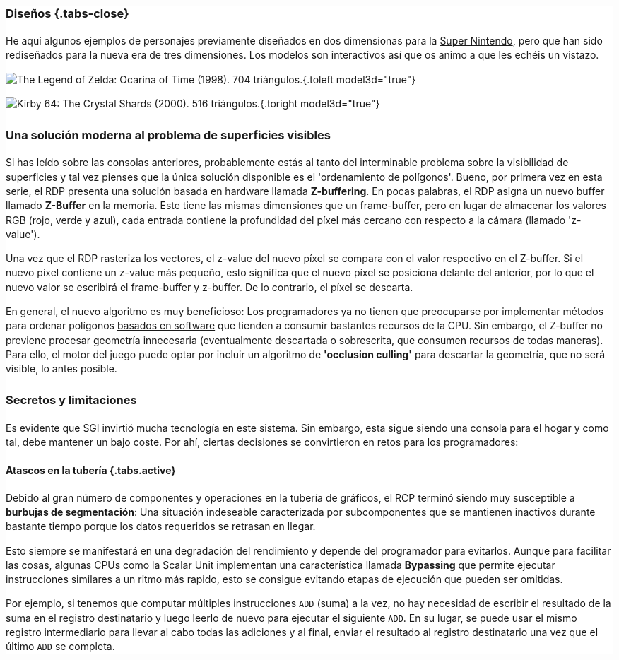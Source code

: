 ### Diseños {.tabs-close}

He aquí algunos ejemplos de personajes previamente diseñados en dos dimensionas para la [Super Nintendo](super-nintendo), pero que han sido rediseñados para la nueva era de tres dimensiones. Los modelos son interactivos así que os animo a que les echéis un vistazo.

![The Legend of Zelda: Ocarina of Time (1998).<br>704 triángulos.](link_ocarina_64){.toleft model3d="true"}

![Kirby 64: The Crystal Shards (2000).<br>516 triángulos.](kirby_cristals_64){.toright model3d="true"}

### Una solución moderna al problema de superficies visibles

Si has leído sobre las consolas anteriores, probablemente estás al tanto del interminable problema sobre la [visibilidad de superficies](sega-saturn#an-introduction-to-the-visibility-problem) y tal vez pienses que la única solución disponible es el 'ordenamiento de polígonos'. Bueno, por primera vez en esta serie, el RDP presenta una solución basada en hardware llamada **Z-buffering**. En pocas palabras, el RDP asigna un nuevo buffer llamado **Z-Buffer** en la memoria. Este tiene las mismas dimensiones que un frame-buffer, pero en lugar de almacenar los valores RGB (rojo, verde y azul), cada entrada contiene la profundidad del píxel más cercano con respecto a la cámara (llamado 'z-value').

Una vez que el RDP rasteriza los vectores, el z-value del nuevo píxel se compara con el valor respectivo en el Z-buffer. Si el nuevo píxel contiene un z-value más pequeño, esto significa que el nuevo píxel se posiciona delante del anterior, por lo que el nuevo valor se escribirá el frame-buffer y z-buffer. De lo contrario, el píxel se descarta.

En general, el nuevo algoritmo es muy beneficioso: Los programadores ya no tienen que preocuparse por implementar métodos para ordenar polígonos [basados en software](playstation#tab-4-2-visibility-approach) que tienden a consumir bastantes recursos de la CPU. Sin embargo, el Z-buffer no previene procesar geometría innecesaria (eventualmente descartada o sobrescrita, que consumen recursos de todas maneras). Para ello, el motor del juego puede optar por incluir un algoritmo de **'occlusion culling'** para descartar la geometría, que no será visible, lo antes posible.

### Secretos y limitaciones

Es evidente que SGI invirtió mucha tecnología en este sistema. Sin embargo, esta sigue siendo una consola para el hogar y como tal, debe mantener un bajo coste. Por ahí, ciertas decisiones se convirtieron en retos para los programadores:

#### Atascos en la tubería {.tabs.active}

Debido al gran número de componentes y operaciones en la tubería de gráficos, el RCP terminó siendo muy susceptible a **burbujas de segmentación**: Una situación indeseable caracterizada por subcomponentes que se mantienen inactivos durante bastante tiempo porque los datos requeridos se retrasan en llegar.

Esto siempre se manifestará en una degradación del rendimiento y depende del programador para evitarlos. Aunque para facilitar las cosas, algunas CPUs como la Scalar Unit implementan una característica llamada **Bypassing** que permite ejecutar instrucciones similares a un ritmo más rapido, esto se consigue evitando etapas de ejecución que pueden ser omitidas.

Por ejemplo, si tenemos que computar múltiples instrucciones `ADD` (suma) a la vez, no hay necesidad de escribir el resultado de la suma en el registro destinatario y luego leerlo de nuevo para ejecutar el siguiente `ADD`. En su lugar, se puede usar el mismo registro intermediario para llevar al cabo todas las adiciones y al final, enviar el resultado al registro destinatario una vez que el último `ADD` se completa.
